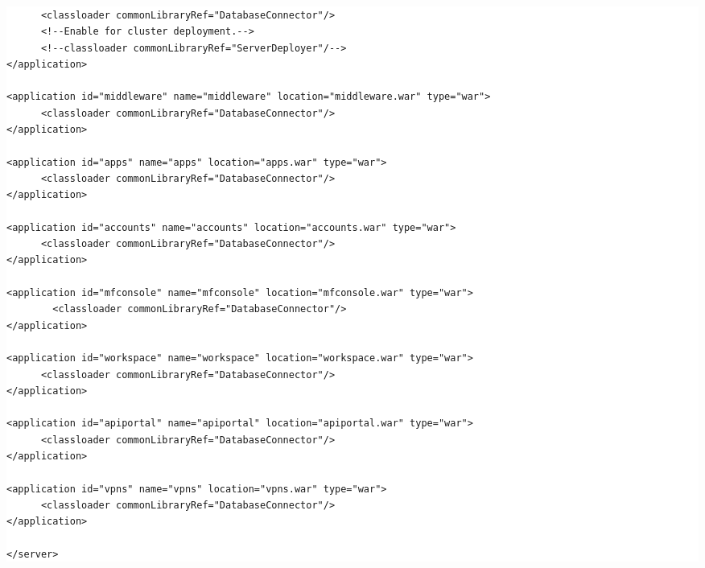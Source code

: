 ```
      <classloader commonLibraryRef="DatabaseConnector"/>
      <!--Enable for cluster deployment.-->
      <!--classloader commonLibraryRef="ServerDeployer"/-->
</application>

<application id="middleware" name="middleware" location="middleware.war" type="war">
      <classloader commonLibraryRef="DatabaseConnector"/>
</application>

<application id="apps" name="apps" location="apps.war" type="war">
      <classloader commonLibraryRef="DatabaseConnector"/>
</application>

<application id="accounts" name="accounts" location="accounts.war" type="war">
      <classloader commonLibraryRef="DatabaseConnector"/>
</application>

<application id="mfconsole" name="mfconsole" location="mfconsole.war" type="war">
        <classloader commonLibraryRef="DatabaseConnector"/>
</application>

<application id="workspace" name="workspace" location="workspace.war" type="war">
      <classloader commonLibraryRef="DatabaseConnector"/>
</application>

<application id="apiportal" name="apiportal" location="apiportal.war" type="war">
      <classloader commonLibraryRef="DatabaseConnector"/>
</application>

<application id="vpns" name="vpns" location="vpns.war" type="war">
      <classloader commonLibraryRef="DatabaseConnector"/>
</application>

</server>
```
